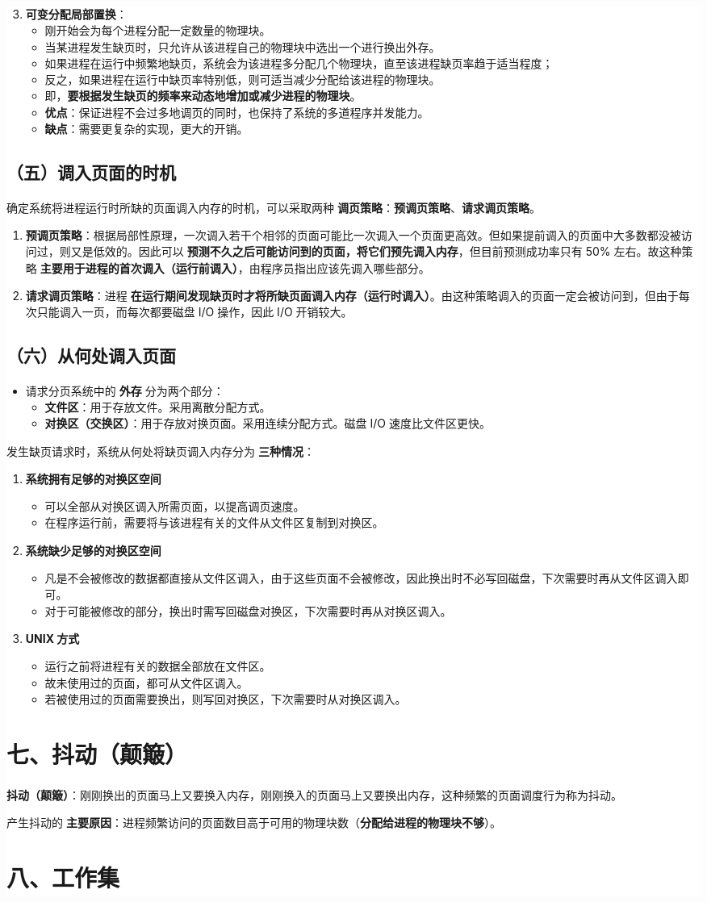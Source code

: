 3. **可变分配局部置换**：
   - 刚开始会为每个进程分配一定数量的物理块。
   - 当某进程发生缺页时，只允许从该进程自己的物理块中选出一个进行换出外存。
   - 如果进程在运行中频繁地缺页，系统会为该进程多分配几个物理块，直至该进程缺页率趋于适当程度；
   - 反之，如果进程在运行中缺页率特别低，则可适当减少分配给该进程的物理块。
   - 即，**要根据发生缺页的频率来动态地增加或减少进程的物理块**。
   - **优点**：保证进程不会过多地调页的同时，也保持了系统的多道程序并发能力。
   - **缺点**：需要更复杂的实现，更大的开销。




## （五）调入页面的时机

确定系统将进程运行时所缺的页面调入内存的时机，可以采取两种 **调页策略**：**预调页策略**、**请求调页策略**。

1. **预调页策略**：根据局部性原理，一次调入若干个相邻的页面可能比一次调入一个页面更高效。但如果提前调入的页面中大多数都没被访问过，则又是低效的。因此可以 **预测不久之后可能访问到的页面，将它们预先调入内存**，但目前预测成功率只有 $50 \%$ 左右。故这种策略 **主要用于进程的首次调入（运行前调入）**，由程序员指出应该先调入哪些部分。

2. **请求调页策略**：进程 **在运行期间发现缺页时才将所缺页面调入内存（运行时调入）**。由这种策略调入的页面一定会被访问到，但由于每次只能调入一页，而每次都要磁盘 I/O 操作，因此 I/O 开销较大。




## （六）从何处调入页面

- 请求分页系统中的 **外存** 分为两个部分：
  - **文件区**：用于存放文件。采用离散分配方式。
  - **对换区（交换区）**：用于存放对换页面。采用连续分配方式。磁盘 I/O 速度比文件区更快。

发生缺页请求时，系统从何处将缺页调入内存分为 **三种情况**：
1. **系统拥有足够的对换区空间**
   - 可以全部从对换区调入所需页面，以提高调页速度。
   - 在程序运行前，需要将与该进程有关的文件从文件区复制到对换区。

2. **系统缺少足够的对换区空间**
   - 凡是不会被修改的数据都直接从文件区调入，由于这些页面不会被修改，因此换出时不必写回磁盘，下次需要时再从文件区调入即可。
   - 对于可能被修改的部分，换出时需写回磁盘对换区，下次需要时再从对换区调入。

3. **UNIX 方式**
   - 运行之前将进程有关的数据全部放在文件区。
   - 故未使用过的页面，都可从文件区调入。
   - 若被使用过的页面需要换出，则写回对换区，下次需要时从对换区调入。




# 七、抖动（颠簸）

**抖动（颠簸）**：刚刚换出的页面马上又要换入内存，刚刚换入的页面马上又要换出内存，这种频繁的页面调度行为称为抖动。

产生抖动的 **主要原因**：进程频繁访问的页面数目高于可用的物理块数（**分配给进程的物理块不够**）。




# 八、工作集
